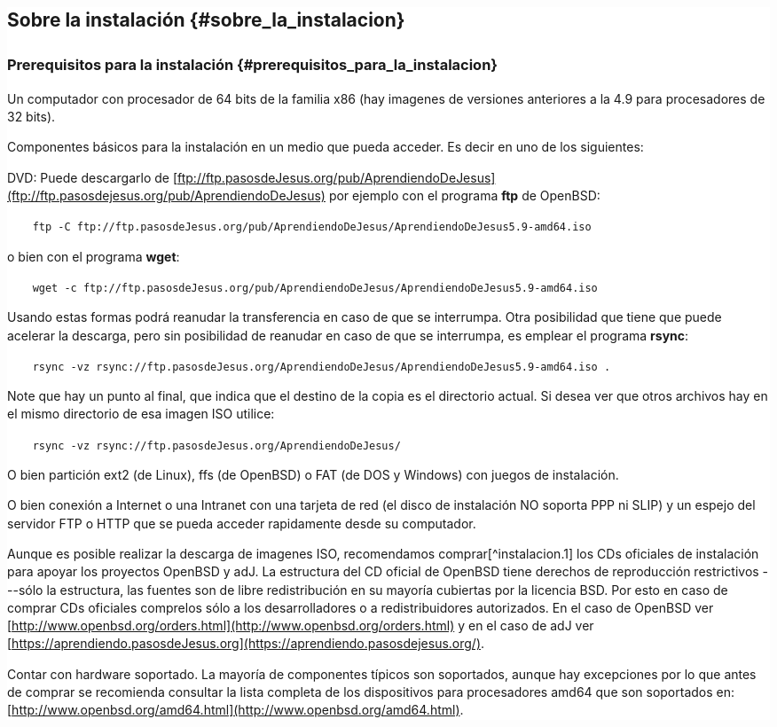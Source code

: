 ## Sobre la instalación {#sobre_la_instalacion}

### Prerequisitos para la instalación   {#prerequisitos_para_la_instalacion} 

Un computador con procesador de 64 bits de la familia x86 (hay imagenes de versiones anteriores a la 4.9 para procesadores de 32 bits).

Componentes básicos para la instalación en un medio que pueda acceder. Es decir en uno de los siguientes:

DVD: Puede descargarlo de [ftp://ftp.pasosdeJesus.org/pub/AprendiendoDeJesus](ftp://ftp.pasosdejesus.org/pub/AprendiendoDeJesus) por ejemplo con el programa **ftp** de OpenBSD:

```
	ftp -C ftp://ftp.pasosdeJesus.org/pub/AprendiendoDeJesus/AprendiendoDeJesus5.9-amd64.iso
```

o bien con el programa **wget**:

```
	wget -c ftp://ftp.pasosdeJesus.org/pub/AprendiendoDeJesus/AprendiendoDeJesus5.9-amd64.iso 
```

Usando estas formas podrá reanudar la transferencia en caso de que se interrumpa. Otra posibilidad que tiene que puede acelerar la descarga, pero sin posibilidad de reanudar en caso de que se interrumpa, es emplear el programa **rsync**:

```
	rsync -vz rsync://ftp.pasosdeJesus.org/AprendiendoDeJesus/AprendiendoDeJesus5.9-amd64.iso .  
```                      
Note que hay un punto al final, que indica que el destino de la copia es el directorio actual. Si desea ver que otros archivos hay en el mismo directorio de esa imagen ISO utilice:

```
	rsync -vz rsync://ftp.pasosdeJesus.org/AprendiendoDeJesus/
```

O bien partición ext2 (de Linux), ffs (de OpenBSD) o FAT (de DOS y Windows) con juegos de instalación.

O bien conexión a Internet o una Intranet con una tarjeta de red (el disco de instalación NO soporta PPP ni SLIP) y un espejo del servidor FTP o HTTP que se pueda acceder rapidamente desde su computador.

Aunque es posible realizar la descarga de imagenes ISO, recomendamos comprar[^instalacion.1] los CDs oficiales de instalación para apoyar los proyectos OpenBSD y adJ. La estructura del CD oficial de OpenBSD tiene derechos de reproducción restrictivos ---sólo la estructura, las fuentes son de libre redistribución en su mayoría cubiertas por la licencia BSD. Por esto en caso de comprar CDs oficiales comprelos sólo a los desarrolladores o a redistribuidores autorizados. En el caso de OpenBSD ver [http://www.openbsd.org/orders.html](http://www.openbsd.org/orders.html) y en el caso de adJ ver [https://aprendiendo.pasosdeJesus.org](https://aprendiendo.pasosdejesus.org/).

Contar con hardware soportado. La mayoría de componentes típicos son soportados, aunque hay excepciones por lo que antes de comprar se recomienda consultar la lista completa de los dispositivos para procesadores amd64 que son soportados en: [http://www.openbsd.org/amd64.html](http://www.openbsd.org/amd64.html).
